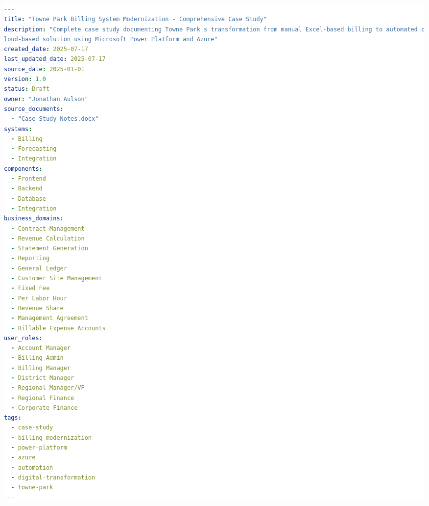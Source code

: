 ```yaml
---
title: "Towne Park Billing System Modernization - Comprehensive Case Study"
description: "Complete case study documenting Towne Park's transformation from manual Excel-based billing to automated cloud-based solution using Microsoft Power Platform and Azure"
created_date: 2025-07-17
last_updated_date: 2025-07-17
source_date: 2025-01-01
version: 1.0
status: Draft
owner: "Jonathan Aulson"
source_documents:
  - "Case Study Notes.docx"
systems:
  - Billing
  - Forecasting
  - Integration
components:
  - Frontend
  - Backend
  - Database
  - Integration
business_domains:
  - Contract Management
  - Revenue Calculation
  - Statement Generation
  - Reporting
  - General Ledger
  - Customer Site Management
  - Fixed Fee
  - Per Labor Hour
  - Revenue Share
  - Management Agreement
  - Billable Expense Accounts
user_roles:
  - Account Manager
  - Billing Admin
  - Billing Manager
  - District Manager
  - Regional Manager/VP
  - Regional Finance
  - Corporate Finance
tags:
  - case-study
  - billing-modernization
  - power-platform
  - azure
  - automation
  - digital-transformation
  - towne-park
---
```
